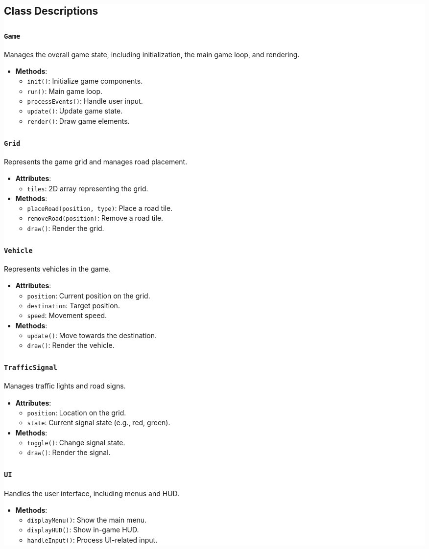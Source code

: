 ## Class Descriptions

### `Game`

Manages the overall game state, including initialization, the main game loop, and rendering.

- **Methods**:
  - `init()`: Initialize game components.
  - `run()`: Main game loop.
  - `processEvents()`: Handle user input.
  - `update()`: Update game state.
  - `render()`: Draw game elements.

### `Grid`

Represents the game grid and manages road placement.

- **Attributes**:
  - `tiles`: 2D array representing the grid.
- **Methods**:
  - `placeRoad(position, type)`: Place a road tile.
  - `removeRoad(position)`: Remove a road tile.
  - `draw()`: Render the grid.

### `Vehicle`

Represents vehicles in the game.

- **Attributes**:
  - `position`: Current position on the grid.
  - `destination`: Target position.
  - `speed`: Movement speed.
- **Methods**:
  - `update()`: Move towards the destination.
  - `draw()`: Render the vehicle.

### `TrafficSignal`

Manages traffic lights and road signs.

- **Attributes**:
  - `position`: Location on the grid.
  - `state`: Current signal state (e.g., red, green).
- **Methods**:
  - `toggle()`: Change signal state.
  - `draw()`: Render the signal.

### `UI`

Handles the user interface, including menus and HUD.

- **Methods**:
  - `displayMenu()`: Show the main menu.
  - `displayHUD()`: Show in-game HUD.
  - `handleInput()`: Process UI-related input.
